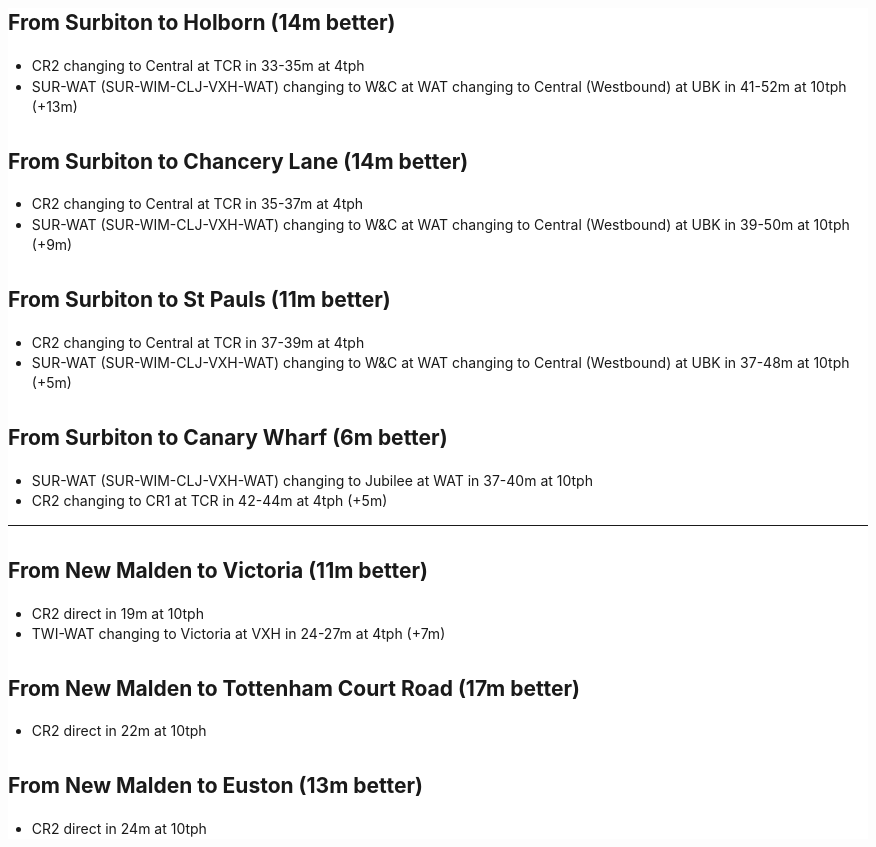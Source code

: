From Surbiton to Holborn (14m better)
-------------------------------------
* CR2 changing to Central at TCR in 33-35m at 4tph
* SUR-WAT (SUR-WIM-CLJ-VXH-WAT) changing to W&C at WAT changing to Central (Westbound) at UBK in 41-52m at 10tph (+13m)

From Surbiton to Chancery Lane (14m better)
-------------------------------------------
* CR2 changing to Central at TCR in 35-37m at 4tph
* SUR-WAT (SUR-WIM-CLJ-VXH-WAT) changing to W&C at WAT changing to Central (Westbound) at UBK in 39-50m at 10tph (+9m)

From Surbiton to St Pauls (11m better)
--------------------------------------
* CR2 changing to Central at TCR in 37-39m at 4tph
* SUR-WAT (SUR-WIM-CLJ-VXH-WAT) changing to W&C at WAT changing to Central (Westbound) at UBK in 37-48m at 10tph (+5m)

From Surbiton to Canary Wharf (6m better)
-----------------------------------------
* SUR-WAT (SUR-WIM-CLJ-VXH-WAT) changing to Jubilee at WAT in 37-40m at 10tph
* CR2 changing to CR1 at TCR in 42-44m at 4tph (+5m)


----

From New Malden to Victoria (11m better)
----------------------------------------
* CR2 direct in 19m at 10tph
* TWI-WAT changing to Victoria at VXH in 24-27m at 4tph (+7m)

From New Malden to Tottenham Court Road (17m better)
----------------------------------------------------
* CR2 direct in 22m at 10tph

From New Malden to Euston (13m better)
--------------------------------------
* CR2 direct in 24m at 10tph

